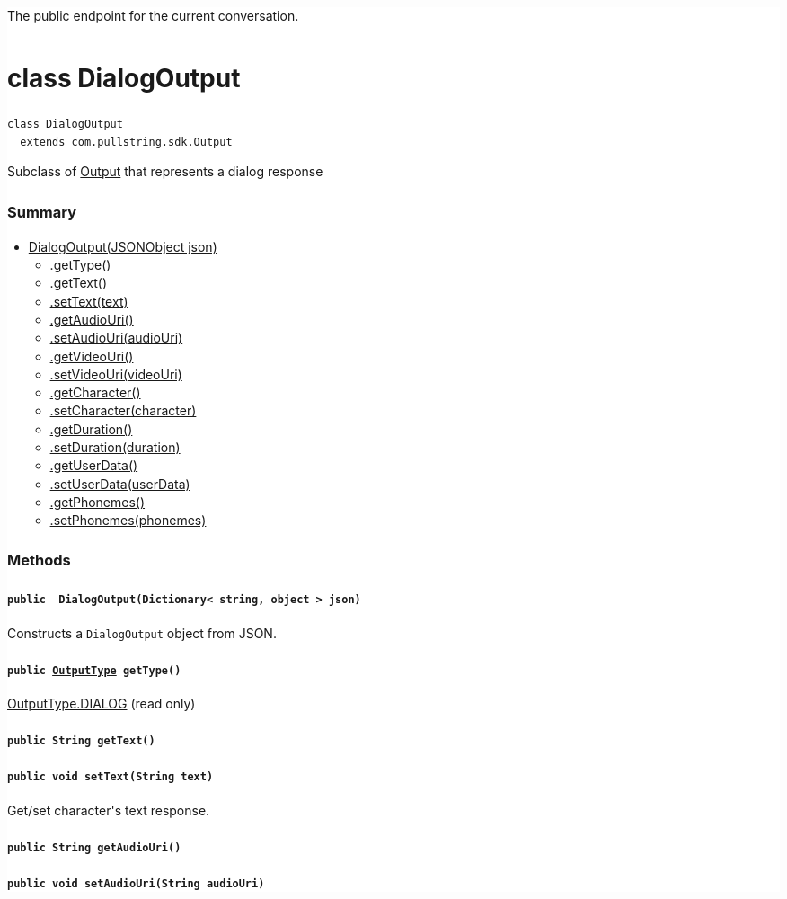The public endpoint for the current conversation.

<a name="dialogoutput"></a>
# class DialogOutput

```
class DialogOutput
  extends com.pullstring.sdk.Output
```

Subclass of [Output](#output) that represents a dialog response

### Summary

* [DialogOutput(JSONObject json)](#dialogoutput+new)
    * [.getType()](#dialogoutput+Type)
    * [.getText()](#dialogoutput+Text)
    * [.setText(text)](#dialogoutput+Text)
    * [.getAudioUri()](#dialogoutput+AudioUri)
    * [.setAudioUri(audioUri)](#dialogoutput+AudioUri)
    * [.getVideoUri()](#dialogoutput+VideoUri)
    * [.setVideoUri(videoUri)](#dialogoutput+VideoUri)
    * [.getCharacter()](#dialogoutput+Character)
    * [.setCharacter(character)](#dialogoutput+Character)
    * [.getDuration()](#dialogoutput+Duration)
    * [.setDuration(duration)](#dialogoutput+Duration)
    * [.getUserData()](#dialogoutput+UserData)
    * [.setUserData(userData)](#dialogoutput+UserData)
    * [.getPhonemes()](#dialogoutput+Phonemes)
    * [.setPhonemes(phonemes)](#dialogoutput+Phonemes)

### Methods

<a name="dialogoutput+new"></a>
#### `public  DialogOutput(Dictionary< string, object > json)`

Constructs a `DialogOutput` object from JSON.

<a name="dialogoutput+Type"></a>
#### `public `[`OutputType`](#eoutputtype)` getType()`

[OutputType.DIALOG](#eoutputtype+Dialog) (read only)

<a name="dialogoutput+Text"></a>
#### `public String getText()`
#### `public void setText(String text)`

Get/set character's text response.

<a name="dialogoutput+AudioUri"></a>
#### `public String getAudioUri()`
#### `public void setAudioUri(String audioUri)`
